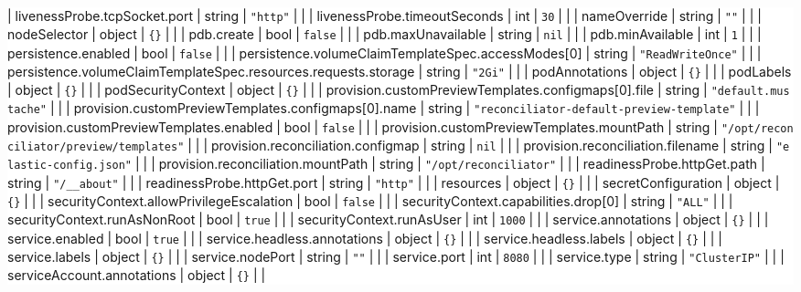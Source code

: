 | livenessProbe.tcpSocket.port | string | `"http"` |  |
| livenessProbe.timeoutSeconds | int | `30` |  |
| nameOverride | string | `""` |  |
| nodeSelector | object | `{}` |  |
| pdb.create | bool | `false` |  |
| pdb.maxUnavailable | string | `nil` |  |
| pdb.minAvailable | int | `1` |  |
| persistence.enabled | bool | `false` |  |
| persistence.volumeClaimTemplateSpec.accessModes[0] | string | `"ReadWriteOnce"` |  |
| persistence.volumeClaimTemplateSpec.resources.requests.storage | string | `"2Gi"` |  |
| podAnnotations | object | `{}` |  |
| podLabels | object | `{}` |  |
| podSecurityContext | object | `{}` |  |
| provision.customPreviewTemplates.configmaps[0].file | string | `"default.mustache"` |  |
| provision.customPreviewTemplates.configmaps[0].name | string | `"reconciliator-default-preview-template"` |  |
| provision.customPreviewTemplates.enabled | bool | `false` |  |
| provision.customPreviewTemplates.mountPath | string | `"/opt/reconciliator/preview/templates"` |  |
| provision.reconciliation.configmap | string | `nil` |  |
| provision.reconciliation.filename | string | `"elastic-config.json"` |  |
| provision.reconciliation.mountPath | string | `"/opt/reconciliator"` |  |
| readinessProbe.httpGet.path | string | `"/__about"` |  |
| readinessProbe.httpGet.port | string | `"http"` |  |
| resources | object | `{}` |  |
| secretConfiguration | object | `{}` |  |
| securityContext.allowPrivilegeEscalation | bool | `false` |  |
| securityContext.capabilities.drop[0] | string | `"ALL"` |  |
| securityContext.runAsNonRoot | bool | `true` |  |
| securityContext.runAsUser | int | `1000` |  |
| service.annotations | object | `{}` |  |
| service.enabled | bool | `true` |  |
| service.headless.annotations | object | `{}` |  |
| service.headless.labels | object | `{}` |  |
| service.labels | object | `{}` |  |
| service.nodePort | string | `""` |  |
| service.port | int | `8080` |  |
| service.type | string | `"ClusterIP"` |  |
| serviceAccount.annotations | object | `{}` |  |